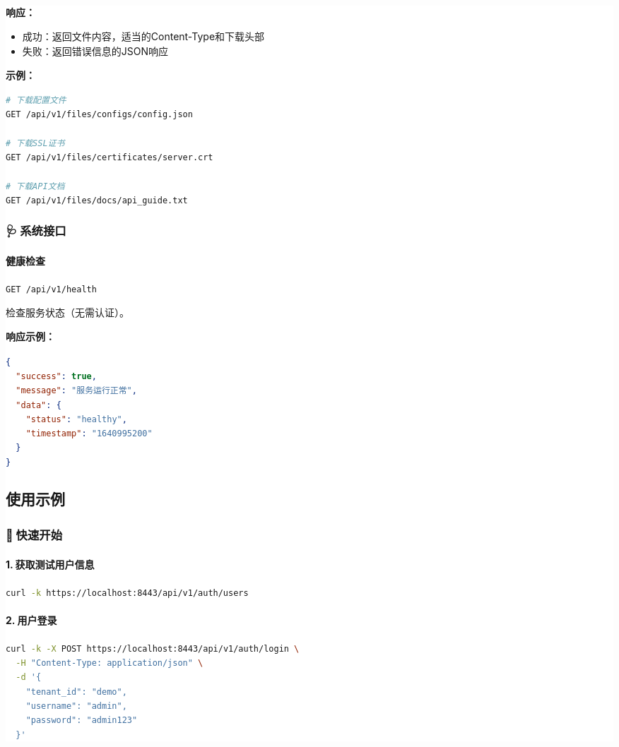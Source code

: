 **响应：**
- 成功：返回文件内容，适当的Content-Type和下载头部
- 失败：返回错误信息的JSON响应

**示例：**
```bash
# 下载配置文件
GET /api/v1/files/configs/config.json

# 下载SSL证书
GET /api/v1/files/certificates/server.crt

# 下载API文档
GET /api/v1/files/docs/api_guide.txt
```

### 🩺 系统接口

#### 健康检查

```http
GET /api/v1/health
```

检查服务状态（无需认证）。

**响应示例：**
```json
{
  "success": true,
  "message": "服务运行正常",
  "data": {
    "status": "healthy",
    "timestamp": "1640995200"
  }
}
```

## 使用示例

### 🚀 快速开始

#### 1. 获取测试用户信息

```bash
curl -k https://localhost:8443/api/v1/auth/users
```

#### 2. 用户登录

```bash
curl -k -X POST https://localhost:8443/api/v1/auth/login \
  -H "Content-Type: application/json" \
  -d '{
    "tenant_id": "demo",
    "username": "admin",
    "password": "admin123"
  }'
```
